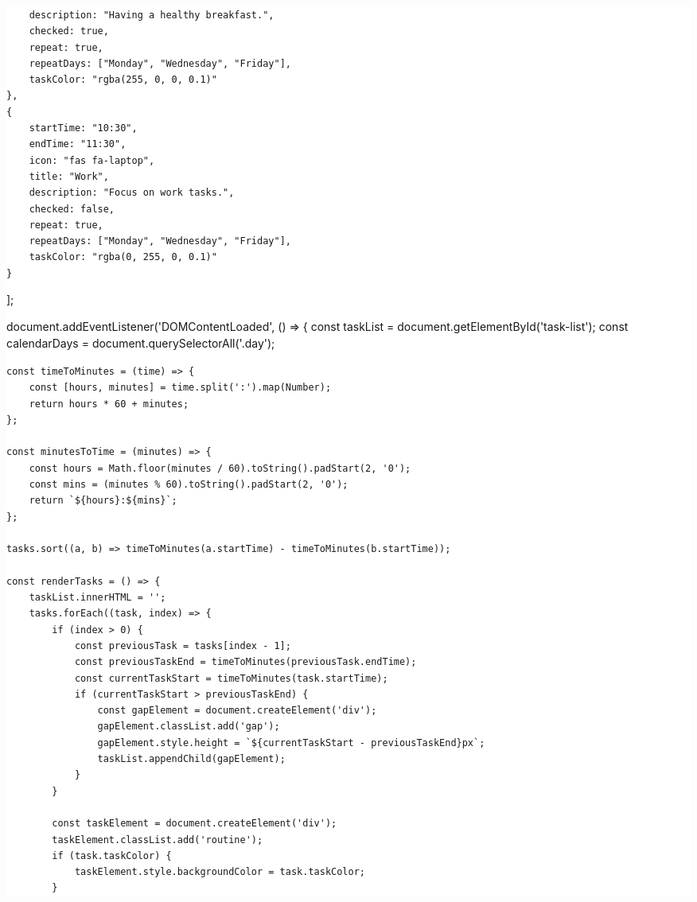        description: "Having a healthy breakfast.",
        checked: true,
        repeat: true,
        repeatDays: ["Monday", "Wednesday", "Friday"],
        taskColor: "rgba(255, 0, 0, 0.1)"
    },
    {
        startTime: "10:30",
        endTime: "11:30",
        icon: "fas fa-laptop",
        title: "Work",
        description: "Focus on work tasks.",
        checked: false,
        repeat: true,
        repeatDays: ["Monday", "Wednesday", "Friday"],
        taskColor: "rgba(0, 255, 0, 0.1)"
    }
];

document.addEventListener('DOMContentLoaded', () => {
    const taskList = document.getElementById('task-list');
    const calendarDays = document.querySelectorAll('.day');

    const timeToMinutes = (time) => {
        const [hours, minutes] = time.split(':').map(Number);
        return hours * 60 + minutes;
    };

    const minutesToTime = (minutes) => {
        const hours = Math.floor(minutes / 60).toString().padStart(2, '0');
        const mins = (minutes % 60).toString().padStart(2, '0');
        return `${hours}:${mins}`;
    };

    tasks.sort((a, b) => timeToMinutes(a.startTime) - timeToMinutes(b.startTime));

    const renderTasks = () => {
        taskList.innerHTML = '';
        tasks.forEach((task, index) => {
            if (index > 0) {
                const previousTask = tasks[index - 1];
                const previousTaskEnd = timeToMinutes(previousTask.endTime);
                const currentTaskStart = timeToMinutes(task.startTime);
                if (currentTaskStart > previousTaskEnd) {
                    const gapElement = document.createElement('div');
                    gapElement.classList.add('gap');
                    gapElement.style.height = `${currentTaskStart - previousTaskEnd}px`;
                    taskList.appendChild(gapElement);
                }
            }

            const taskElement = document.createElement('div');
            taskElement.classList.add('routine');
            if (task.taskColor) {
                taskElement.style.backgroundColor = task.taskColor;
            }
